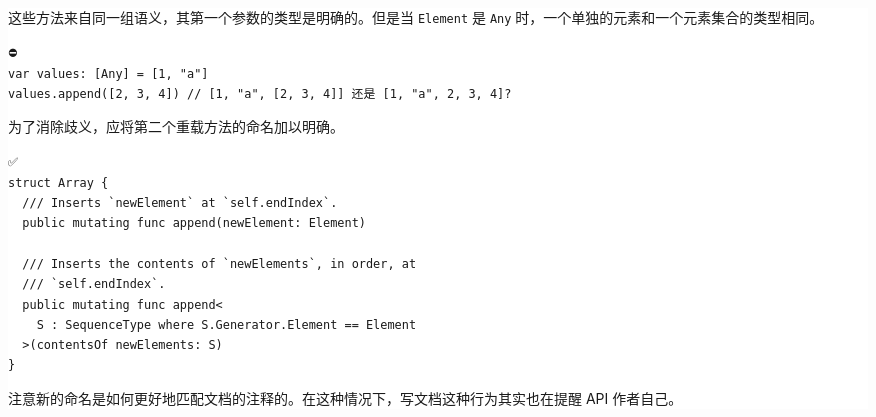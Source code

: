 这些方法来自同一组语义，其第一个参数的类型是明确的。但是当 `Element` 是 `Any` 时，一个单独的元素和一个元素集合的类型相同。

    
    ⛔️
    var values: [Any] = [1, "a"]
    values.append([2, 3, 4]) // [1, "a", [2, 3, 4]] 还是 [1, "a", 2, 3, 4]?

为了消除歧义，应将第二个重载方法的命名加以明确。

    
    ✅
    struct Array {
      /// Inserts `newElement` at `self.endIndex`.
      public mutating func append(newElement: Element)
    
      /// Inserts the contents of `newElements`, in order, at
      /// `self.endIndex`.
      public mutating func append<
        S : SequenceType where S.Generator.Element == Element
      >(contentsOf newElements: S)
    }

注意新的命名是如何更好地匹配文档的注释的。在这种情况下，写文档这种行为其实也在提醒 API 作者自己。
